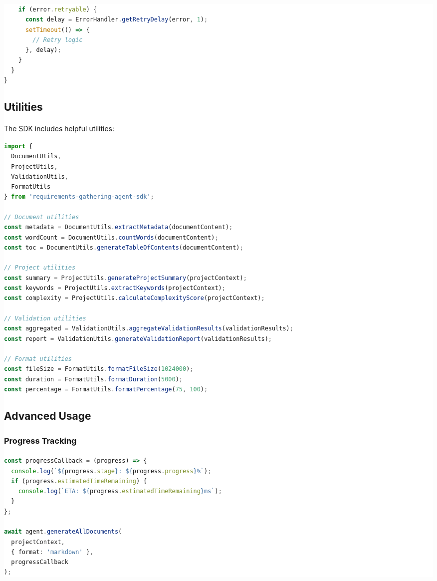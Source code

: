 ```typescript
    if (error.retryable) {
      const delay = ErrorHandler.getRetryDelay(error, 1);
      setTimeout(() => {
        // Retry logic
      }, delay);
    }
  }
}
```

## Utilities

The SDK includes helpful utilities:

```typescript
import { 
  DocumentUtils, 
  ProjectUtils, 
  ValidationUtils,
  FormatUtils 
} from 'requirements-gathering-agent-sdk';

// Document utilities
const metadata = DocumentUtils.extractMetadata(documentContent);
const wordCount = DocumentUtils.countWords(documentContent);
const toc = DocumentUtils.generateTableOfContents(documentContent);

// Project utilities
const summary = ProjectUtils.generateProjectSummary(projectContext);
const keywords = ProjectUtils.extractKeywords(projectContext);
const complexity = ProjectUtils.calculateComplexityScore(projectContext);

// Validation utilities
const aggregated = ValidationUtils.aggregateValidationResults(validationResults);
const report = ValidationUtils.generateValidationReport(validationResults);

// Format utilities
const fileSize = FormatUtils.formatFileSize(1024000);
const duration = FormatUtils.formatDuration(5000);
const percentage = FormatUtils.formatPercentage(75, 100);
```

## Advanced Usage

### Progress Tracking

```typescript
const progressCallback = (progress) => {
  console.log(`${progress.stage}: ${progress.progress}%`);
  if (progress.estimatedTimeRemaining) {
    console.log(`ETA: ${progress.estimatedTimeRemaining}ms`);
  }
};

await agent.generateAllDocuments(
  projectContext,
  { format: 'markdown' },
  progressCallback
);
```

